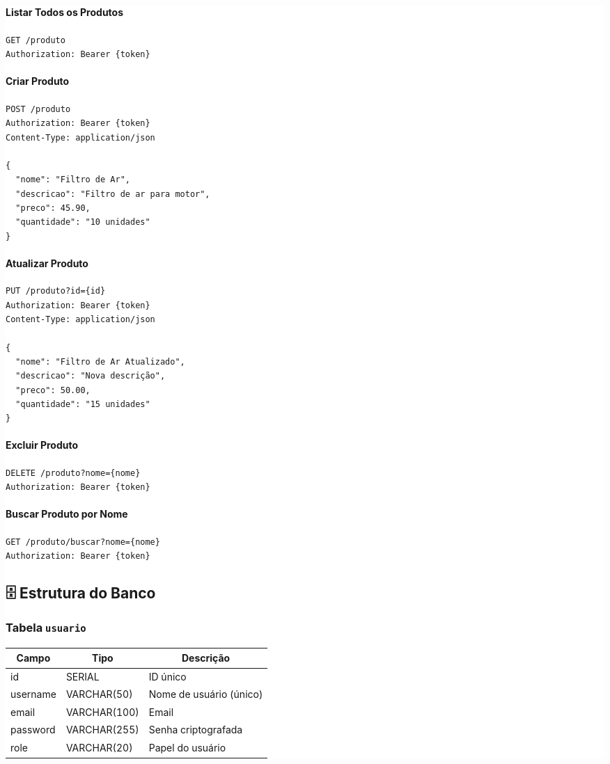#### Listar Todos os Produtos
```http
GET /produto
Authorization: Bearer {token}
```

#### Criar Produto
```http
POST /produto
Authorization: Bearer {token}
Content-Type: application/json

{
  "nome": "Filtro de Ar",
  "descricao": "Filtro de ar para motor",
  "preco": 45.90,
  "quantidade": "10 unidades"
}
```

#### Atualizar Produto
```http
PUT /produto?id={id}
Authorization: Bearer {token}
Content-Type: application/json

{
  "nome": "Filtro de Ar Atualizado",
  "descricao": "Nova descrição",
  "preco": 50.00,
  "quantidade": "15 unidades"
}
```

#### Excluir Produto
```http
DELETE /produto?nome={nome}
Authorization: Bearer {token}
```

#### Buscar Produto por Nome
```http
GET /produto/buscar?nome={nome}
Authorization: Bearer {token}
```

## 🗄️ Estrutura do Banco

### Tabela `usuario`
| Campo | Tipo | Descrição |
|-------|------|-----------|
| id | SERIAL | ID único |
| username | VARCHAR(50) | Nome de usuário (único) |
| email | VARCHAR(100) | Email |
| password | VARCHAR(255) | Senha criptografada |
| role | VARCHAR(20) | Papel do usuário |

